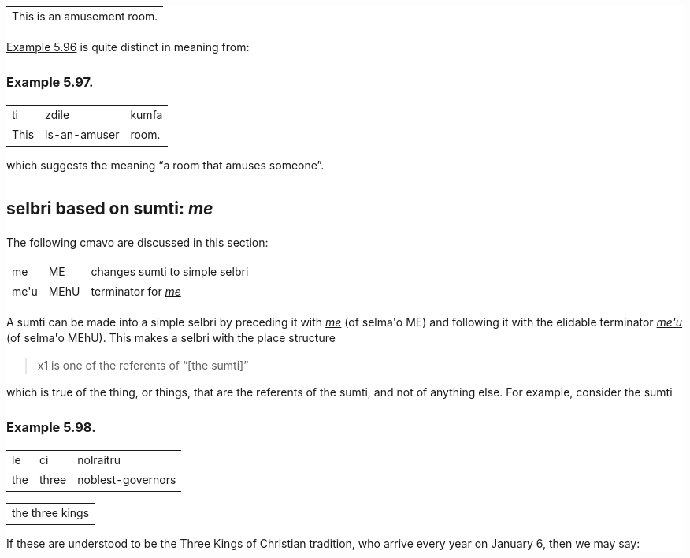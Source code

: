 |                            |
| -------------------------- |
| This is an amusement room. |



[Example 5.96](chapter05#example-random-id-5szz "Example 5.96. ") is quite distinct in meaning from:

### Example 5.97.

|      |              |       |
| ---- | ------------ | ----- |
| ti   | zdile        | kumfa |
| This | is-an-amuser | room. |



which suggests the meaning “a room that amuses someone”.

## selbri based on sumti: _me_

The following cmavo are discussed in this section:

|      |      |                                           |
| ---- | ---- | ----------------------------------------- |
| me   | ME   | changes sumti to simple selbri            |
| me'u | MEhU | terminator for _[me](glossary#valsi-me)_ |

A sumti can be made into a simple selbri by preceding it with _[me](glossary#valsi-me)_ (of selma'o ME) and following it with the elidable terminator _[me'u](glossary#valsi-mehu)_ (of selma'o MEhU). This makes a selbri with the place structure

> x1 is one of the referents of “\[the sumti]”

which is true of the thing, or things, that are the referents of the sumti, and not of anything else. For example, consider the sumti

### Example 5.98.

|     |       |                   |
| --- | ----- | ----------------- |
| le  | ci    | nolraitru         |
| the | three | noblest-governors |

|                 |
| --------------- |
| the three kings |



If these are understood to be the Three Kings of Christian tradition, who arrive every year on January 6, then we may say:
